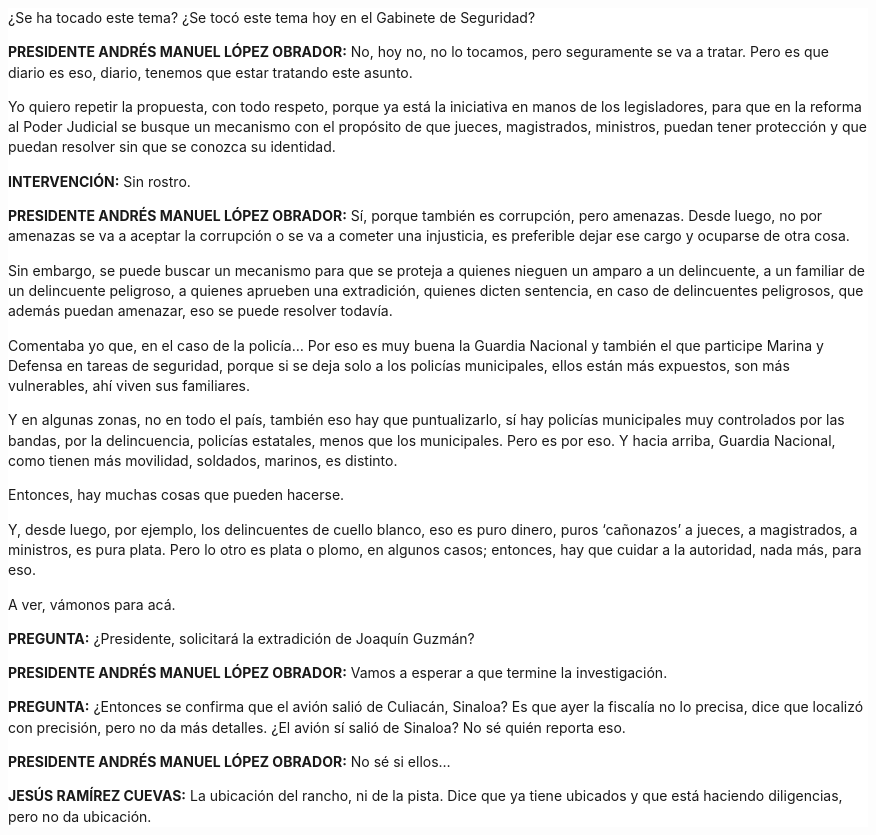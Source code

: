 ¿Se ha tocado este tema? ¿Se tocó este tema hoy en el Gabinete de Seguridad?

**PRESIDENTE ANDRÉS MANUEL LÓPEZ OBRADOR:** No, hoy no, no lo tocamos, pero
seguramente se va a tratar. Pero es que diario es eso, diario, tenemos que
estar tratando este asunto.

Yo quiero repetir la propuesta, con todo respeto, porque ya está la iniciativa
en manos de los legisladores, para que en la reforma al Poder Judicial se
busque un mecanismo con el propósito de que jueces, magistrados, ministros,
puedan tener protección y que puedan resolver sin que se conozca su identidad.

**INTERVENCIÓN:** Sin rostro.

**PRESIDENTE ANDRÉS MANUEL LÓPEZ OBRADOR:** Sí, porque también es corrupción,
pero amenazas. Desde luego, no por amenazas se va a aceptar la corrupción o se
va a cometer una injusticia, es preferible dejar ese cargo y ocuparse de otra
cosa.

Sin embargo, se puede buscar un mecanismo para que se proteja a quienes
nieguen un amparo a un delincuente, a un familiar de un delincuente peligroso,
a quienes aprueben una extradición, quienes dicten sentencia, en caso de
delincuentes peligrosos, que además puedan amenazar, eso se puede resolver
todavía.

Comentaba yo que, en el caso de la policía… Por eso es muy buena la Guardia
Nacional y también el que participe Marina y Defensa en tareas de seguridad,
porque si se deja solo a los policías municipales, ellos están más expuestos,
son más vulnerables, ahí viven sus familiares.

Y en algunas zonas, no en todo el país, también eso hay que puntualizarlo, sí
hay policías municipales muy controlados por las bandas, por la delincuencia,
policías estatales, menos que los municipales. Pero es por eso. Y hacia
arriba, Guardia Nacional, como tienen más movilidad, soldados, marinos, es
distinto.

Entonces, hay muchas cosas que pueden hacerse.

Y, desde luego, por ejemplo, los delincuentes de cuello blanco, eso es puro
dinero, puros ‘cañonazos’ a jueces, a magistrados, a ministros, es pura plata.
Pero lo otro es plata o plomo, en algunos casos; entonces, hay que cuidar a la
autoridad, nada más, para eso.

A ver, vámonos para acá.

**PREGUNTA:** ¿Presidente, solicitará la extradición de Joaquín Guzmán?

**PRESIDENTE ANDRÉS MANUEL LÓPEZ OBRADOR:** Vamos a esperar a que termine la
investigación.

**PREGUNTA:** ¿Entonces se confirma que el avión salió de Culiacán, Sinaloa?
Es que ayer la fiscalía no lo precisa, dice que localizó con precisión, pero
no da más detalles. ¿El avión sí salió de Sinaloa? No sé quién reporta eso.

**PRESIDENTE ANDRÉS MANUEL LÓPEZ OBRADOR:** No sé si ellos…

**JESÚS RAMÍREZ CUEVAS:** La ubicación del rancho, ni de la pista. Dice que ya
tiene ubicados y que está haciendo diligencias, pero no da ubicación.
